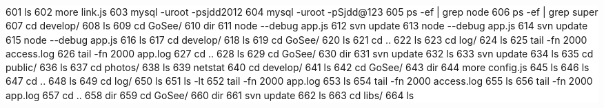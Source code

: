   601  ls
  602  more link.js 
  603  mysql -uroot -psjdd2012
  604  mysql -uroot -pSjdd@123
  605  ps -ef | grep node
  606  ps -ef | grep super
  607  cd develop/
  608  ls
  609  cd GoSee/
  610  dir
  611  node --debug app.js 
  612  svn update
  613  node --debug app.js 
  614  svn update
  615  node --debug app.js 
  616  ls
  617  cd develop/
  618  ls
  619  cd GoSee/
  620  ls
  621  cd ..
  622  ls
  623  cd log/
  624  ls
  625  tail -fn 2000 access.log 
  626  tail -fn 2000 app.log 
  627  cd ..
  628  ls
  629  cd GoSee/
  630  dir
  631  svn update
  632  ls
  633  svn update
  634  ls
  635  cd public/
  636  ls
  637  cd photos/
  638  ls
  639  netstat 
  640  cd develop/
  641  ls
  642  cd GoSee/
  643  dir
  644  more  config.js
  645    ls
  646  ls
  647  cd ..
  648  ls
  649  cd log/
  650  ls
  651  ls -lt
  652  tail -fn 2000 app.log
  653  ls
  654  tail -fn 2000 access.log 
  655  ls
  656  tail -fn 2000 app.log
  657  cd ..
  658  dir
  659  cd GoSee/
  660  dir
  661  svn update
  662  ls
  663  cd libs/
  664  ls